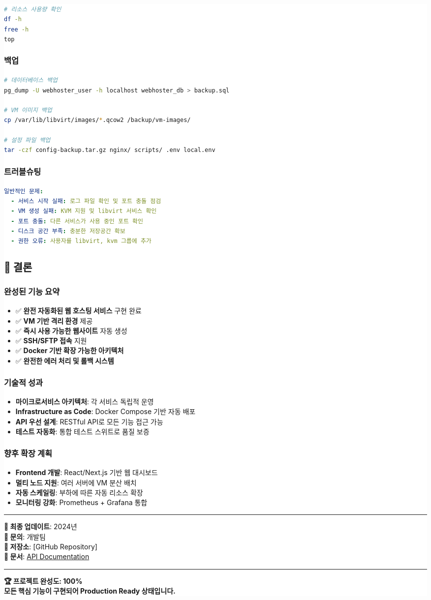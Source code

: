 ```bash
# 리소스 사용량 확인
df -h
free -h
top
```

### 백업
```bash
# 데이터베이스 백업
pg_dump -U webhoster_user -h localhost webhoster_db > backup.sql

# VM 이미지 백업
cp /var/lib/libvirt/images/*.qcow2 /backup/vm-images/

# 설정 파일 백업
tar -czf config-backup.tar.gz nginx/ scripts/ .env local.env
```

### 트러블슈팅
```yaml
일반적인 문제:
  - 서비스 시작 실패: 로그 파일 확인 및 포트 충돌 점검
  - VM 생성 실패: KVM 지원 및 libvirt 서비스 확인
  - 포트 충돌: 다른 서비스가 사용 중인 포트 확인
  - 디스크 공간 부족: 충분한 저장공간 확보
  - 권한 오류: 사용자를 libvirt, kvm 그룹에 추가
```

## 🎯 결론

### 완성된 기능 요약
- ✅ **완전 자동화된 웹 호스팅 서비스** 구현 완료
- ✅ **VM 기반 격리 환경** 제공
- ✅ **즉시 사용 가능한 웹사이트** 자동 생성
- ✅ **SSH/SFTP 접속** 지원  
- ✅ **Docker 기반 확장 가능한 아키텍처**
- ✅ **완전한 에러 처리 및 롤백 시스템**

### 기술적 성과
- **마이크로서비스 아키텍처**: 각 서비스 독립적 운영
- **Infrastructure as Code**: Docker Compose 기반 자동 배포
- **API 우선 설계**: RESTful API로 모든 기능 접근 가능
- **테스트 자동화**: 통합 테스트 스위트로 품질 보증

### 향후 확장 계획
- **Frontend 개발**: React/Next.js 기반 웹 대시보드
- **멀티 노드 지원**: 여러 서버에 VM 분산 배치
- **자동 스케일링**: 부하에 따른 자동 리소스 확장
- **모니터링 강화**: Prometheus + Grafana 통합

---

**📅 최종 업데이트**: 2024년  
**📧 문의**: 개발팀  
**🔗 저장소**: [GitHub Repository]  
**📖 문서**: [API Documentation](http://localhost:8000/docs)

---

**🏆 프로젝트 완성도: 100%**  
**모든 핵심 기능이 구현되어 Production Ready 상태입니다.** 